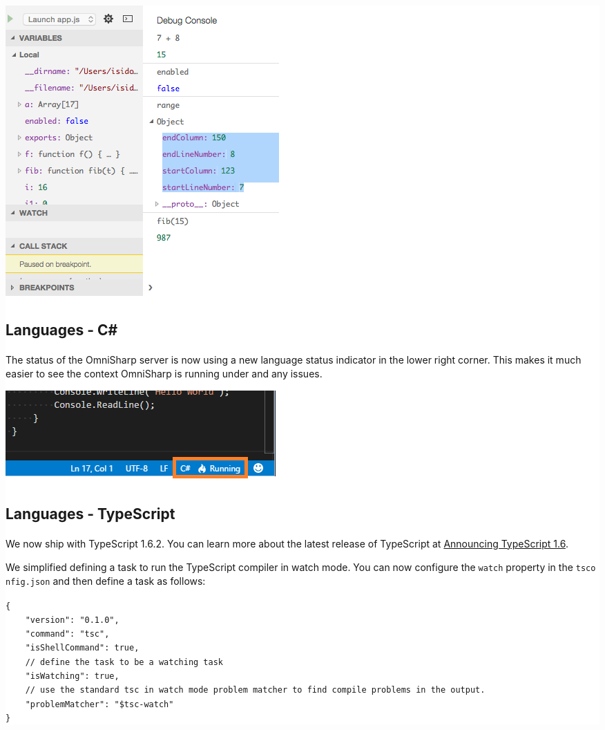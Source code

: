 ![Debug Console](images/0_9_0/debugconsole.png)

## Languages - C&#35;
The status of the OmniSharp server is now using a new language status indicator in the lower right corner. This makes it much easier to see the context OmniSharp is running under and any issues.

![Language Status indicator](images/0_9_0/lang-status.png)

## Languages - TypeScript
We now ship with TypeScript 1.6.2.  You can learn more about the latest release of TypeScript at [Announcing TypeScript 1.6](http://blogs.msdn.com/b/typescript/archive/2015/09/16/announcing-typescript-1-6.aspx).

We simplified defining a task to run the TypeScript compiler in watch mode.
You can now configure the `watch` property in the `tsconfig.json` and then define a task as follows:

```
{
	"version": "0.1.0",
	"command": "tsc",
	"isShellCommand": true,
	// define the task to be a watching task
	"isWatching": true,
	// use the standard tsc in watch mode problem matcher to find compile problems in the output.
	"problemMatcher": "$tsc-watch"
}
```
